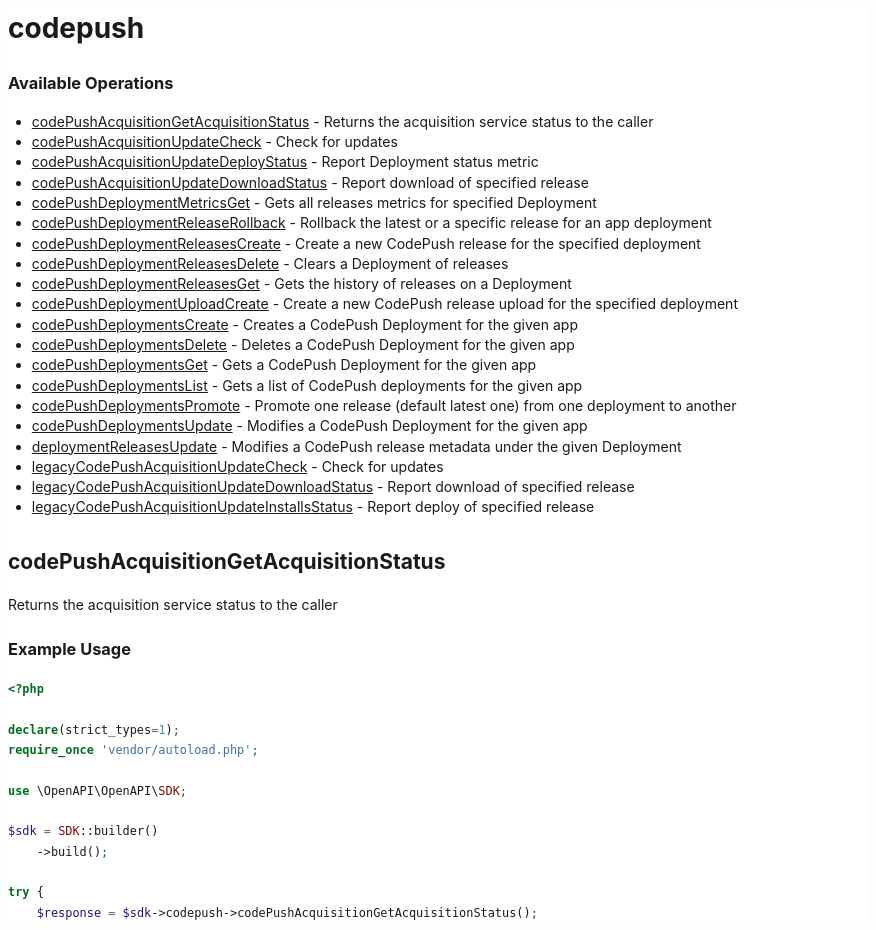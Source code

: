# codepush

### Available Operations

* [codePushAcquisitionGetAcquisitionStatus](#codepushacquisitiongetacquisitionstatus) - Returns the acquisition service status to the caller
* [codePushAcquisitionUpdateCheck](#codepushacquisitionupdatecheck) - Check for updates
* [codePushAcquisitionUpdateDeployStatus](#codepushacquisitionupdatedeploystatus) - Report Deployment status metric
* [codePushAcquisitionUpdateDownloadStatus](#codepushacquisitionupdatedownloadstatus) - Report download of specified release
* [codePushDeploymentMetricsGet](#codepushdeploymentmetricsget) - Gets all releases metrics for specified Deployment
* [codePushDeploymentReleaseRollback](#codepushdeploymentreleaserollback) - Rollback the latest or a specific release for an app deployment
* [codePushDeploymentReleasesCreate](#codepushdeploymentreleasescreate) - Create a new CodePush release for the specified deployment
* [codePushDeploymentReleasesDelete](#codepushdeploymentreleasesdelete) - Clears a Deployment of releases
* [codePushDeploymentReleasesGet](#codepushdeploymentreleasesget) - Gets the history of releases on a Deployment
* [codePushDeploymentUploadCreate](#codepushdeploymentuploadcreate) - Create a new CodePush release upload for the specified deployment
* [codePushDeploymentsCreate](#codepushdeploymentscreate) - Creates a CodePush Deployment for the given app
* [codePushDeploymentsDelete](#codepushdeploymentsdelete) - Deletes a CodePush Deployment for the given app
* [codePushDeploymentsGet](#codepushdeploymentsget) - Gets a CodePush Deployment for the given app
* [codePushDeploymentsList](#codepushdeploymentslist) - Gets a list of CodePush deployments for the given app
* [codePushDeploymentsPromote](#codepushdeploymentspromote) - Promote one release (default latest one) from one deployment to another
* [codePushDeploymentsUpdate](#codepushdeploymentsupdate) - Modifies a CodePush Deployment for the given app
* [deploymentReleasesUpdate](#deploymentreleasesupdate) - Modifies a CodePush release metadata under the given Deployment
* [legacyCodePushAcquisitionUpdateCheck](#legacycodepushacquisitionupdatecheck) - Check for updates
* [legacyCodePushAcquisitionUpdateDownloadStatus](#legacycodepushacquisitionupdatedownloadstatus) - Report download of specified release
* [legacyCodePushAcquisitionUpdateInstallsStatus](#legacycodepushacquisitionupdateinstallsstatus) - Report deploy of specified release

## codePushAcquisitionGetAcquisitionStatus

Returns the acquisition service status to the caller

### Example Usage

```php
<?php

declare(strict_types=1);
require_once 'vendor/autoload.php';

use \OpenAPI\OpenAPI\SDK;

$sdk = SDK::builder()
    ->build();

try {
    $response = $sdk->codepush->codePushAcquisitionGetAcquisitionStatus();

```